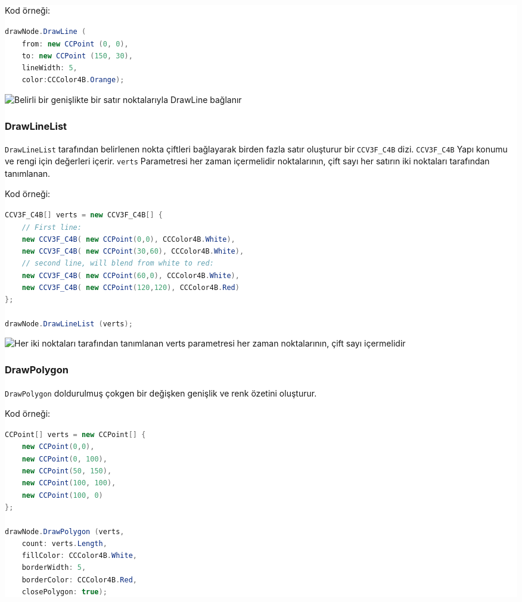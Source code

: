 Kod örneği:


```csharp
drawNode.DrawLine (
    from: new CCPoint (0, 0),
    to: new CCPoint (150, 30),
    lineWidth: 5,
    color:CCColor4B.Orange); 
```

![](ccdrawnode-images/image9.png "Belirli bir genişlikte bir satır noktalarıyla DrawLine bağlanır")


### <a name="drawlinelist"></a>DrawLineList

`DrawLineList` tarafından belirlenen nokta çiftleri bağlayarak birden fazla satır oluşturur bir `CCV3F_C4B` dizi. `CCV3F_C4B` Yapı konumu ve rengi için değerleri içerir. `verts` Parametresi her zaman içermelidir noktalarının, çift sayı her satırın iki noktaları tarafından tanımlanan.

Kod örneği:


```csharp
CCV3F_C4B[] verts = new CCV3F_C4B[] {
    // First line:
    new CCV3F_C4B( new CCPoint(0,0), CCColor4B.White),
    new CCV3F_C4B( new CCPoint(30,60), CCColor4B.White),
    // second line, will blend from white to red:
    new CCV3F_C4B( new CCPoint(60,0), CCColor4B.White),
    new CCV3F_C4B( new CCPoint(120,120), CCColor4B.Red)
};

drawNode.DrawLineList (verts); 
```

 ![](ccdrawnode-images/image10.png "Her iki noktaları tarafından tanımlanan verts parametresi her zaman noktalarının, çift sayı içermelidir")




### <a name="drawpolygon"></a>DrawPolygon

`DrawPolygon` doldurulmuş çokgen bir değişken genişlik ve renk özetini oluşturur.

Kod örneği:


```csharp
CCPoint[] verts = new CCPoint[] {
    new CCPoint(0,0),
    new CCPoint(0, 100),
    new CCPoint(50, 150),
    new CCPoint(100, 100),
    new CCPoint(100, 0)
};

drawNode.DrawPolygon (verts,
    count: verts.Length,
    fillColor: CCColor4B.White,
    borderWidth: 5,
    borderColor: CCColor4B.Red,
    closePolygon: true); 
```
